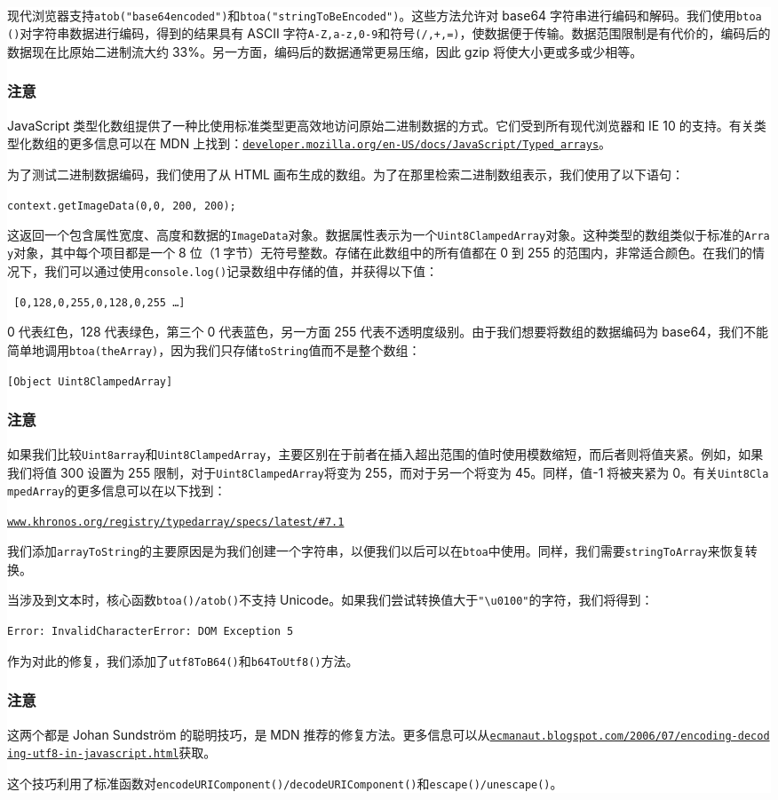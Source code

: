 现代浏览器支持`atob("base64encoded")`和`btoa("stringToBeEncoded")`。这些方法允许对 base64 字符串进行编码和解码。我们使用`btoa()`对字符串数据进行编码，得到的结果具有 ASCII 字符`A-Z,a-z,0-9`和符号`(/,+,=)`，使数据便于传输。数据范围限制是有代价的，编码后的数据现在比原始二进制流大约 33%。另一方面，编码后的数据通常更易压缩，因此 gzip 将使大小更或多或少相等。

### 注意

JavaScript 类型化数组提供了一种比使用标准类型更高效地访问原始二进制数据的方式。它们受到所有现代浏览器和 IE 10 的支持。有关类型化数组的更多信息可以在 MDN 上找到：[`developer.mozilla.org/en-US/docs/JavaScript/Typed_arrays`](https://developer.mozilla.org/en-US/docs/JavaScript/Typed_arrays)。

为了测试二进制数据编码，我们使用了从 HTML 画布生成的数组。为了在那里检索二进制数组表示，我们使用了以下语句：

```html
context.getImageData(0,0, 200, 200);
```

这返回一个包含属性宽度、高度和数据的`ImageData`对象。数据属性表示为一个`Uint8ClampedArray`对象。这种类型的数组类似于标准的`Array`对象，其中每个项目都是一个 8 位（1 字节）无符号整数。存储在此数组中的所有值都在 0 到 255 的范围内，非常适合颜色。在我们的情况下，我们可以通过使用`console.log()`记录数组中存储的值，并获得以下值：

```html
 [0,128,0,255,0,128,0,255 …]

```

0 代表红色，128 代表绿色，第三个 0 代表蓝色，另一方面 255 代表不透明度级别。由于我们想要将数组的数据编码为 base64，我们不能简单地调用`btoa(theArray)`，因为我们只存储`toString`值而不是整个数组：

```html
[Object Uint8ClampedArray]

```

### 注意

如果我们比较`Uint8array`和`Uint8ClampedArray`，主要区别在于前者在插入超出范围的值时使用模数缩短，而后者则将值夹紧。例如，如果我们将值 300 设置为 255 限制，对于`Uint8ClampedArray`将变为 255，而对于另一个将变为 45。同样，值-1 将被夹紧为 0。有关`Uint8ClampedArray`的更多信息可以在以下找到：

[`www.khronos.org/registry/typedarray/specs/latest/#7.1`](http://www.khronos.org/registry/typedarray/specs/latest/#7.1)

我们添加`arrayToString`的主要原因是为我们创建一个字符串，以便我们以后可以在`btoa`中使用。同样，我们需要`stringToArray`来恢复转换。

当涉及到文本时，核心函数`btoa()/atob()`不支持 Unicode。如果我们尝试转换值大于`"\u0100"`的字符，我们将得到：

```html
Error: InvalidCharacterError: DOM Exception 5

```

作为对此的修复，我们添加了`utf8ToB64()`和`b64ToUtf8()`方法。

### 注意

这两个都是 Johan Sundström 的聪明技巧，是 MDN 推荐的修复方法。更多信息可以从[`ecmanaut.blogspot.com/2006/07/encoding-decoding-utf8-in-javascript.html`](http://ecmanaut.blogspot.com/2006/07/encoding-decoding-utf8-in-javascript.html)获取。

这个技巧利用了标准函数对`encodeURIComponent()/decodeURIComponent()`和`escape()/unescape()`。
